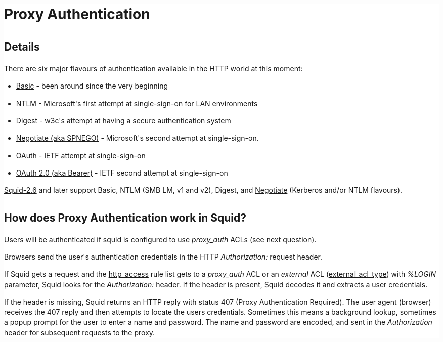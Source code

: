 # Proxy Authentication

## Details

There are six major flavours of authentication available in the HTTP
world at this moment:

  - [Basic](http://en.wikipedia.org/wiki/BasicAuthenticationScheme#) -
    been around since the very beginning

  - [NTLM](http://en.wikipedia.org/wiki/NTLM#) - Microsoft's first
    attempt at single-sign-on for LAN environments

  - [Digest](http://en.wikipedia.org/wiki/DigestAccessAuthentication#) -
    w3c's attempt at having a secure authentication system

  - [Negotiate (aka SPNEGO)](http://en.wikipedia.org/wiki/SPNEGO#) -
    Microsoft's second attempt at single-sign-on.

  - [OAuth](http://en.wikipedia.org/wiki/OAuth#) - IETF attempt at
    single-sign-on

  - [OAuth 2.0 (aka
    Bearer)](http://en.wikipedia.org/wiki/OAuth#OAuth_2.0) - IETF second
    attempt at single-sign-on

[Squid-2.6](https://wiki.squid-cache.org/action/show/Features/Authentication/Squid-2.6#)
and later support Basic, NTLM (SMB LM, v1 and v2), Digest, and
[Negotiate](https://wiki.squid-cache.org/action/show/Features/Authentication/Features/NegotiateAuthentication#)
(Kerberos and/or NTLM flavours).

## How does Proxy Authentication work in Squid?

Users will be authenticated if squid is configured to use *proxy\_auth*
ACLs (see next question).

Browsers send the user's authentication credentials in the HTTP
*Authorization:* request header.

If Squid gets a request and the
[http\_access](http://www.squid-cache.org/Doc/config/http_access#) rule
list gets to a *proxy\_auth* ACL or an *external* ACL
([external\_acl\_type](http://www.squid-cache.org/Doc/config/external_acl_type#))
with *%LOGIN* parameter, Squid looks for the *Authorization:* header. If
the header is present, Squid decodes it and extracts a user credentials.

If the header is missing, Squid returns an HTTP reply with status 407
(Proxy Authentication Required). The user agent (browser) receives the
407 reply and then attempts to locate the users credentials. Sometimes
this means a background lookup, sometimes a popup prompt for the user to
enter a name and password. The name and password are encoded, and sent
in the *Authorization* header for subsequent requests to the proxy.
